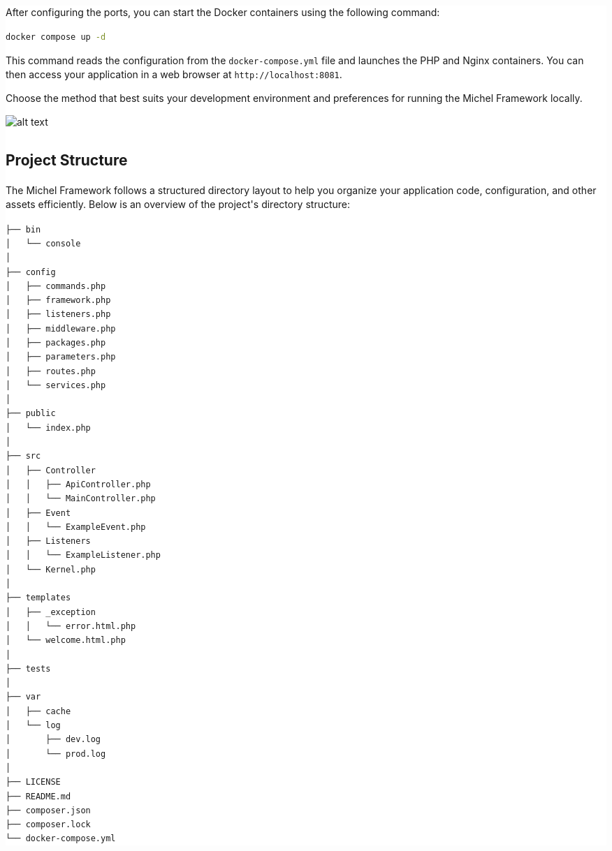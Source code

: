 After configuring the ports, you can start the Docker containers using the following command:

```bash
docker compose up -d
```

This command reads the configuration from the `docker-compose.yml` file and launches the PHP and Nginx containers. You can then access your application in a web browser at `http://localhost:8081`.

Choose the method that best suits your development environment and preferences for running the Michel Framework locally.

![alt text](./framework-doc/_essential_welcome.png)

## Project Structure

The Michel Framework follows a structured directory layout to help you organize your application code, configuration, and other assets efficiently. Below is an overview of the project's directory structure:

```plaintext
├── bin
│   └── console
│
├── config
│   ├── commands.php
│   ├── framework.php
│   ├── listeners.php
│   ├── middleware.php
│   ├── packages.php
│   ├── parameters.php
│   ├── routes.php
│   └── services.php
│
├── public
│   └── index.php
│
├── src
│   ├── Controller
│   │   ├── ApiController.php
│   │   └── MainController.php
│   ├── Event
│   │   └── ExampleEvent.php
│   ├── Listeners
│   │   └── ExampleListener.php
│   └── Kernel.php
│
├── templates
│   ├── _exception
│   │   └── error.html.php
│   └── welcome.html.php
│
├── tests
│
├── var
│   ├── cache
│   └── log
│       ├── dev.log
│       └── prod.log
│
├── LICENSE
├── README.md
├── composer.json
├── composer.lock
└── docker-compose.yml
```